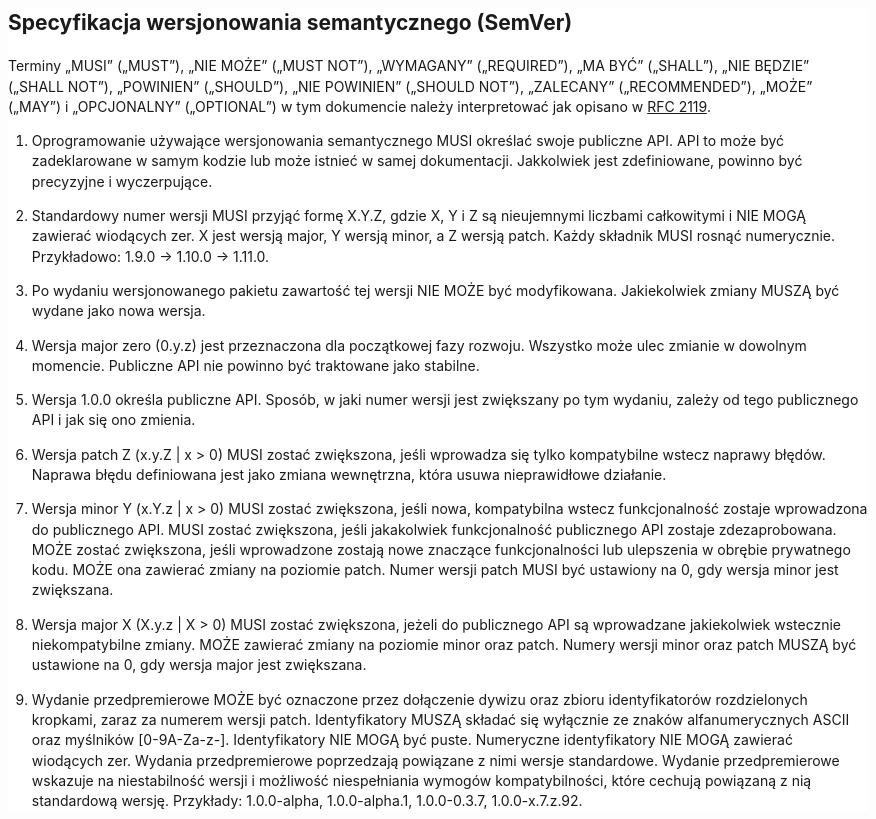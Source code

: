 Specyfikacja wersjonowania semantycznego (SemVer)
-------------------------------------------------

Terminy „MUSI” („MUST”), „NIE MOŻE” („MUST NOT”), „WYMAGANY” („REQUIRED”), „MA
BYĆ” („SHALL”), „NIE BĘDZIE” („SHALL NOT”), „POWINIEN” („SHOULD”), „NIE
POWINIEN” („SHOULD NOT”), „ZALECANY” („RECOMMENDED”), „MOŻE” („MAY”)
i „OPCJONALNY” („OPTIONAL”) w tym dokumencie należy interpretować jak opisano
w [RFC 2119](http://tools.ietf.org/html/rfc2119).

1. Oprogramowanie używające wersjonowania semantycznego MUSI określać swoje
   publiczne API. API to może być zadeklarowane w samym kodzie lub może istnieć
   w samej dokumentacji. Jakkolwiek jest zdefiniowane, powinno być precyzyjne
   i wyczerpujące.

2. Standardowy numer wersji MUSI przyjąć formę X.Y.Z, gdzie X, Y i Z są
   nieujemnymi liczbami całkowitymi i NIE MOGĄ zawierać wiodących zer. X jest
   wersją major, Y wersją minor, a Z wersją patch. Każdy składnik MUSI rosnąć
   numerycznie. Przykładowo: 1.9.0 → 1.10.0 → 1.11.0.

3. Po wydaniu wersjonowanego pakietu zawartość tej wersji NIE MOŻE być
   modyfikowana. Jakiekolwiek zmiany MUSZĄ być wydane jako nowa wersja.

4. Wersja major zero (0.y.z) jest przeznaczona dla początkowej fazy rozwoju.
   Wszystko może ulec zmianie w dowolnym momencie. Publiczne API nie powinno być
   traktowane jako stabilne.

5. Wersja 1.0.0 określa publiczne API. Sposób, w jaki numer wersji jest
   zwiększany po tym wydaniu, zależy od tego publicznego API i jak się ono zmienia.

6. Wersja patch Z (x.y.Z | x > 0) MUSI zostać zwiększona, jeśli wprowadza się
   tylko kompatybilne wstecz naprawy błędów. Naprawa błędu definiowana jest jako
   zmiana wewnętrzna, która usuwa nieprawidłowe działanie.

7. Wersja minor Y (x.Y.z | x > 0) MUSI zostać zwiększona, jeśli nowa,
   kompatybilna wstecz funkcjonalność zostaje wprowadzona do publicznego API. MUSI
   zostać zwiększona, jeśli jakakolwiek funkcjonalność publicznego API zostaje
   zdezaprobowana. MOŻE zostać zwiększona, jeśli wprowadzone zostają nowe znaczące
   funkcjonalności lub ulepszenia w obrębie prywatnego kodu. MOŻE ona zawierać
   zmiany na poziomie patch. Numer wersji patch MUSI być ustawiony na 0, gdy wersja
   minor jest zwiększana.

8. Wersja major X (X.y.z | X > 0) MUSI zostać zwiększona, jeżeli do publicznego
   API są wprowadzane jakiekolwiek wstecznie niekompatybilne zmiany. MOŻE zawierać
   zmiany na poziomie minor oraz patch. Numery wersji minor oraz patch MUSZĄ być
   ustawione na 0, gdy wersja major jest zwiększana.

9. Wydanie przedpremierowe MOŻE być oznaczone przez dołączenie dywizu oraz
   zbioru identyfikatorów rozdzielonych kropkami, zaraz za numerem wersji
   patch. Identyfikatory MUSZĄ składać się wyłącznie ze znaków alfanumerycznych
   ASCII oraz myślników [0-9A-Za-z-]. Identyfikatory NIE MOGĄ być puste. Numeryczne
   identyfikatory NIE MOGĄ zawierać wiodących zer. Wydania przedpremierowe
   poprzedzają powiązane z nimi wersje standardowe. Wydanie przedpremierowe
   wskazuje na niestabilność wersji i możliwość niespełniania wymogów
   kompatybilności, które cechują powiązaną z nią standardową wersję. Przykłady:
   1.0.0-alpha, 1.0.0-alpha.1, 1.0.0-0.3.7, 1.0.0-x.7.z.92.

